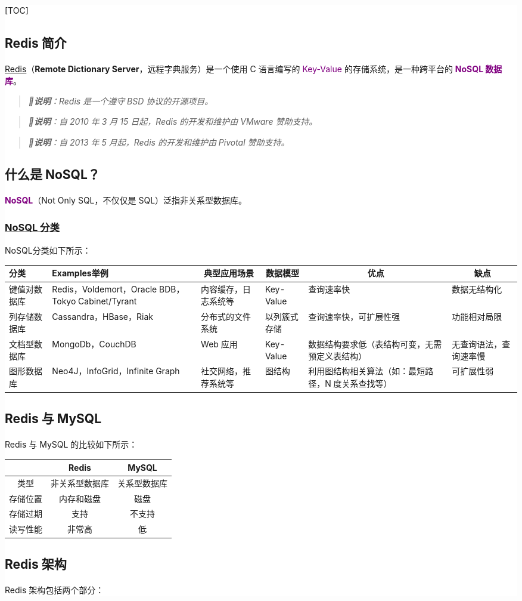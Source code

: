 



[TOC]

## Redis 简介

[Redis](https://redis.io/)（**Remote Dictionary Server**，远程字典服务）是一个使用 C 语言编写的<font color="purple"> Key-Value </font>的存储系统，是一种跨平台的<font color="purple"> **NoSQL 数据库**</font>。

> ***💬说明**：Redis 是一个遵守 BSD 协议的开源项目。*

> ***💬说明**：自 2010 年 3 月 15 日起，Redis 的开发和维护由 VMware 赞助支持。*

> ***💬说明**：自 2013 年 5 月起，Redis 的开发和维护由 Pivotal 赞助支持。*



## 什么是 NoSQL？

<font color="purple">**NoSQL**</font>（Not Only SQL，不仅仅是 SQL）泛指非关系型数据库。

### [NoSQL 分类](http://www.nosql-database.org)

NoSQL分类如下所示：

| 分类         | Examples举例                                       | 典型应用场景         | 数据模型     | 优点                                               | 缺点                   |
| :----------- | :------------------------------------------------- | -------------------- | ------------ | -------------------------------------------------- | ---------------------- |
| 键值对数据库 | Redis，Voldemort，Oracle BDB，Tokyo Cabinet/Tyrant | 内容缓存，日志系统等 | Key-Value    | 查询速率快                                         | 数据无结构化           |
| 列存储数据库 | Cassandra，HBase，Riak                             | 分布式的文件系统     | 以列簇式存储 | 查询速率快，可扩展性强                             | 功能相对局限           |
| 文档型数据库 | MongoDb，CouchDB                                   | Web 应用             | Key-Value    | 数据结构要求低（表结构可变，无需预定义表结构）     | 无查询语法，查询速率慢 |
| 图形数据库   | Neo4J，InfoGrid，Infinite Graph                    | 社交网络，推荐系统等 | 图结构       | 利用图结构相关算法（如：最短路径，N 度关系查找等） | 可扩展性弱             |



## Redis 与 MySQL

Redis 与 MySQL 的比较如下所示：

|          |     Redis      |    MySQL     |
| :------: | :------------: | :----------: |
|   类型   | 非关系型数据库 | 关系型数据库 |
| 存储位置 |   内存和磁盘   |     磁盘     |
| 存储过期 |      支持      |    不支持    |
| 读写性能 |     非常高     |      低      |



## Redis 架构

Redis 架构包括两个部分：
